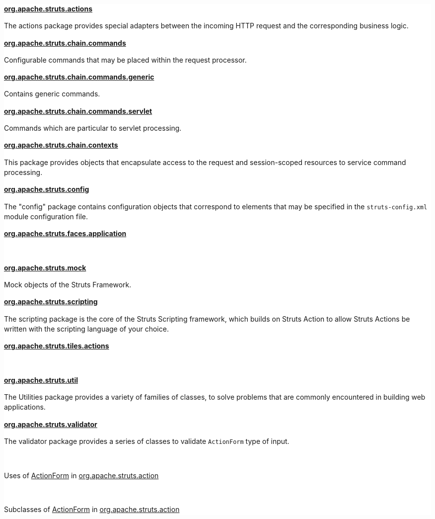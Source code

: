 [**org.apache.struts.actions**](#org.apache.struts.actions)

The actions package provides special adapters between the incoming HTTP request and the corresponding business logic. 

[**org.apache.struts.chain.commands**](#org.apache.struts.chain.commands)

Configurable commands that may be placed within the request processor. 

[**org.apache.struts.chain.commands.generic**](#org.apache.struts.chain.commands.generic)

Contains generic commands. 

[**org.apache.struts.chain.commands.servlet**](#org.apache.struts.chain.commands.servlet)

Commands which are particular to servlet processing. 

[**org.apache.struts.chain.contexts**](#org.apache.struts.chain.contexts)

This package provides objects that encapsulate access to the request and session-scoped resources to service command processing. 

[**org.apache.struts.config**](#org.apache.struts.config)

The "config" package contains configuration objects that correspond to elements that may be specified in the `struts-config.xml` module configuration file. 

[**org.apache.struts.faces.application**](#org.apache.struts.faces.application)

  

[**org.apache.struts.mock**](#org.apache.struts.mock)

Mock objects of the Struts Framework. 

[**org.apache.struts.scripting**](#org.apache.struts.scripting)

The scripting package is the core of the Struts Scripting framework, which builds on Struts Action to allow Struts Actions be written with the scripting language of your choice. 

[**org.apache.struts.tiles.actions**](#org.apache.struts.tiles.actions)

  

[**org.apache.struts.util**](#org.apache.struts.util)

The Utilities package provides a variety of families of classes, to solve problems that are commonly encountered in building web applications. 

[**org.apache.struts.validator**](#org.apache.struts.validator)

The validator package provides a series of classes to validate `ActionForm` type of input. 

 

<span id="org.apache.struts.action"></span>

Uses of [ActionForm](../../../../../org/apache/struts/action/ActionForm.html.md "class in org.apache.struts.action") in [org.apache.struts.action](../../../../../org/apache/struts/action/package-summary.html)

 

Subclasses of [ActionForm](../../../../../org/apache/struts/action/ActionForm.html.md "class in org.apache.struts.action") in [org.apache.struts.action](../../../../../org/apache/struts/action/package-summary.html)

